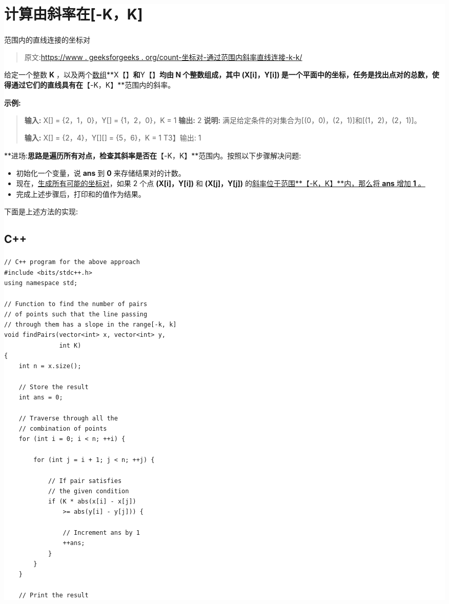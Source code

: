 # 计算由斜率在[-K，K]

范围内的直线连接的坐标对

> 原文:[https://www . geeksforgeeks . org/count-坐标对-通过范围内斜率直线连接-k-k/](https://www.geeksforgeeks.org/count-pairs-of-coordinates-connected-by-a-line-with-slope-in-the-range-k-k/)

给定一个整数 **K** ，以及两个[数组](https://www.geeksforgeeks.org/array-data-structure/)**X【】**和**Y【】**均由 **N** 个整数组成，其中 **(X[i]，Y[i])** 是一个平面中的坐标，任务是找出点对的总数，使得通过它们的直线具有在**【-K，K】**范围内的斜率。

**示例:**

> **输入:** X[] = {2，1，0}，Y[] = {1，2，0}，K = 1
> **输出:** 2
> **说明:**
> 满足给定条件的对集合为[(0，0)，(2，1)]和[(1，2)，(2，1)]。
> 
> **输入:** X[] = {2，4}，Y[][] = {5，6}，K = 1
> T3】输出: 1

**进场:**思路是遍历所有对点，检查其斜率是否在**【-K，K】**范围内。按照以下步骤解决问题:

*   初始化一个变量，说 **ans** 到 **0** 来存储结果对的计数。
*   现在，[生成所有可能的坐标对](https://www.geeksforgeeks.org/find-all-pairs-possible-from-the-given-array/)，如果 2 个点 **(X[i]，Y[i])** 和 **(X[j]，Y[j])** 的[斜率位于范围**【-K，K】**内，那么将 **ans** 增加 **1** 。](https://www.geeksforgeeks.org/program-find-slope-line/)
*   完成上述步骤后，打印和的值作为结果。

下面是上述方法的实现:

## C++

```
// C++ program for the above approach
#include <bits/stdc++.h>
using namespace std;

// Function to find the number of pairs
// of points such that the line passing
// through them has a slope in the range[-k, k]
void findPairs(vector<int> x, vector<int> y,
               int K)
{
    int n = x.size();

    // Store the result
    int ans = 0;

    // Traverse through all the
    // combination of points
    for (int i = 0; i < n; ++i) {

        for (int j = i + 1; j < n; ++j) {

            // If pair satisfies
            // the given condition
            if (K * abs(x[i] - x[j])
                >= abs(y[i] - y[j])) {

                // Increment ans by 1
                ++ans;
            }
        }
    }

    // Print the result
```